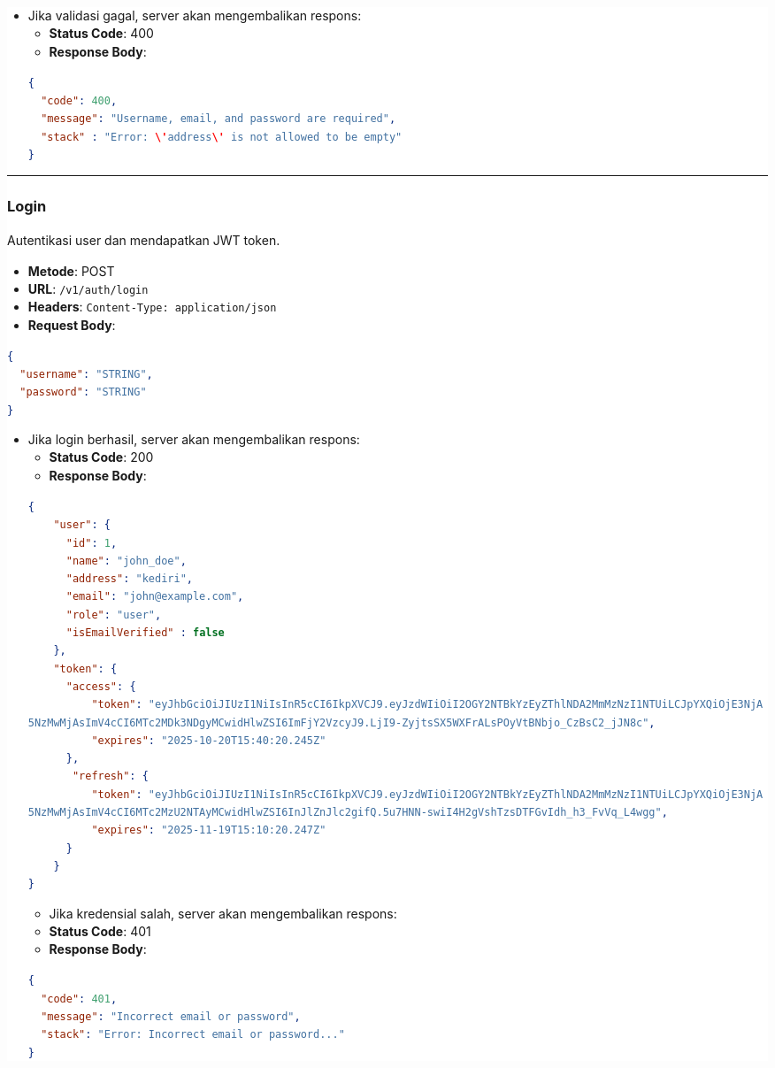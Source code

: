 - Jika validasi gagal, server akan mengembalikan respons:
  - **Status Code**: 400
  - **Response Body**:
  ```json
  {
    "code": 400,
    "message": "Username, email, and password are required",
    "stack" : "Error: \'address\' is not allowed to be empty"
  }
  ```
---  
### Login

Autentikasi user dan mendapatkan JWT token.

- **Metode**: POST
- **URL**: `/v1/auth/login`
- **Headers**: `Content-Type: application/json`
- **Request Body**:
```json
{
  "username": "STRING",
  "password": "STRING"
}
```

- Jika login berhasil, server akan mengembalikan respons:
  - **Status Code**: 200
  - **Response Body**:
  ```json
  {
      "user": {
        "id": 1,
        "name": "john_doe",
        "address": "kediri",
        "email": "john@example.com",
        "role": "user",
        "isEmailVerified" : false
      },
      "token": {
        "access": {
            "token": "eyJhbGciOiJIUzI1NiIsInR5cCI6IkpXVCJ9.eyJzdWIiOiI2OGY2NTBkYzEyZThlNDA2MmMzNzI1NTUiLCJpYXQiOjE3NjA5NzMwMjAsImV4cCI6MTc2MDk3NDgyMCwidHlwZSI6ImFjY2VzcyJ9.LjI9-ZyjtsSX5WXFrALsPOyVtBNbjo_CzBsC2_jJN8c",
            "expires": "2025-10-20T15:40:20.245Z"
        },
         "refresh": {           
            "token": "eyJhbGciOiJIUzI1NiIsInR5cCI6IkpXVCJ9.eyJzdWIiOiI2OGY2NTBkYzEyZThlNDA2MmMzNzI1NTUiLCJpYXQiOjE3NjA5NzMwMjAsImV4cCI6MTc2MzU2NTAyMCwidHlwZSI6InJlZnJlc2gifQ.5u7HNN-swiI4H2gVshTzsDTFGvIdh_h3_FvVq_L4wgg",
            "expires": "2025-11-19T15:10:20.247Z"
        }
      }
  }
  ```
  - Jika kredensial salah, server akan mengembalikan respons:
  - **Status Code**: 401
  - **Response Body**:
  ```json
  {
    "code": 401,
    "message": "Incorrect email or password",
    "stack": "Error: Incorrect email or password..."
  }
  ```
